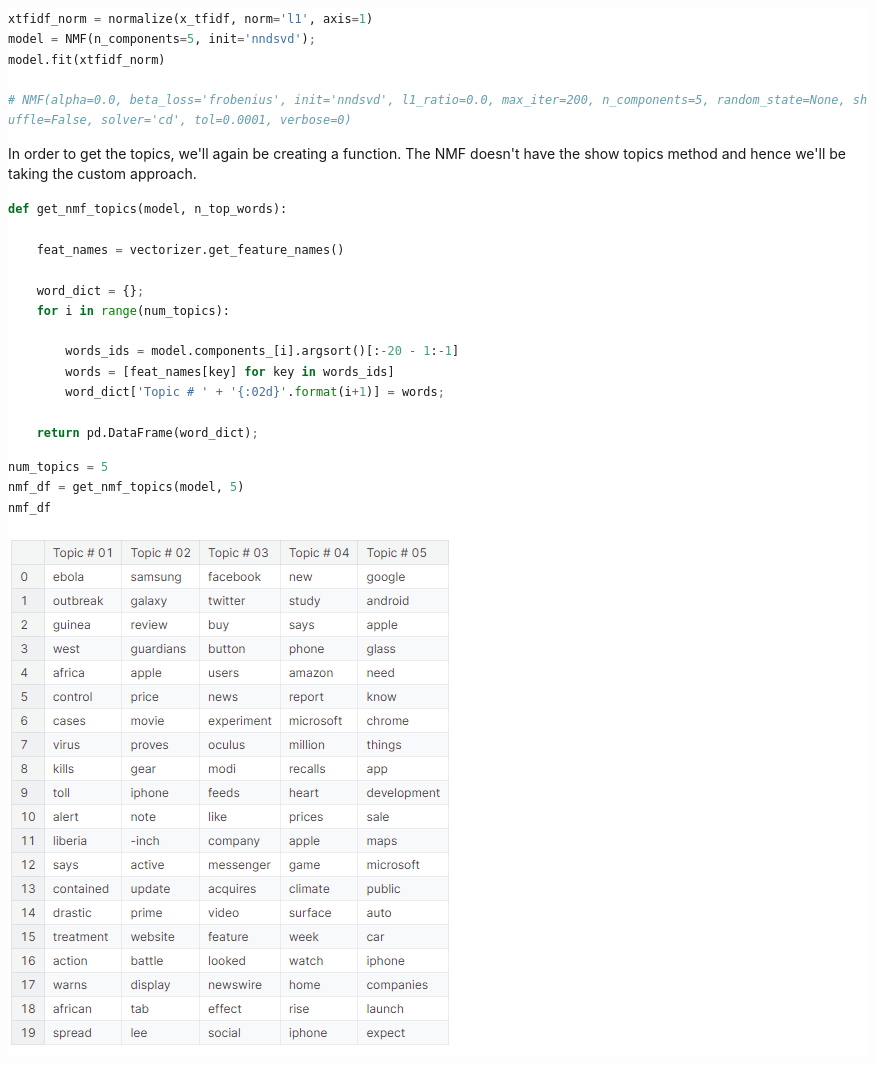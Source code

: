 ```python
xtfidf_norm = normalize(x_tfidf, norm='l1', axis=1)
model = NMF(n_components=5, init='nndsvd');
model.fit(xtfidf_norm)

# NMF(alpha=0.0, beta_loss='frobenius', init='nndsvd', l1_ratio=0.0, max_iter=200, n_components=5, random_state=None, shuffle=False, solver='cd', tol=0.0001, verbose=0)
```
In order to get the topics, we'll again be creating a function. The NMF doesn't have the show topics method and hence we'll be taking the custom approach.

```python
def get_nmf_topics(model, n_top_words):
    
    feat_names = vectorizer.get_feature_names()
    
    word_dict = {};
    for i in range(num_topics):
        
        words_ids = model.components_[i].argsort()[:-20 - 1:-1]
        words = [feat_names[key] for key in words_ids]
        word_dict['Topic # ' + '{:02d}'.format(i+1)] = words;
    
    return pd.DataFrame(word_dict);
```

```python
num_topics = 5
nmf_df = get_nmf_topics(model, 5)
nmf_df
```

![](https://github.com/dataasciences/dataasciences.github.io/blob/master/assets/images/nmf_topics.PNG?raw=true)

